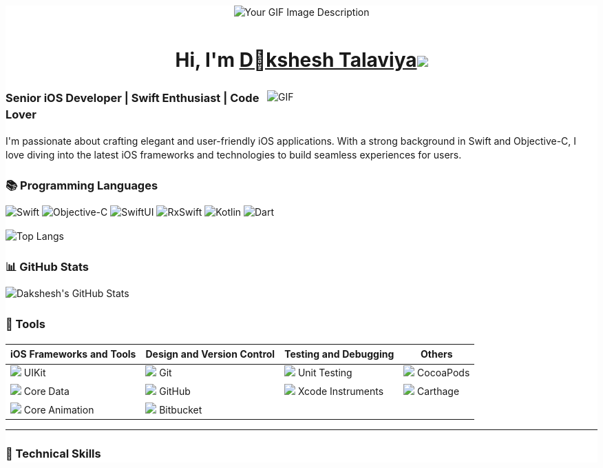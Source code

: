 
<p align="center">
  <img src="https://i.pinimg.com/originals/ef/16/e4/ef16e4e68b0d3cb81e6bb8a8c3258d7e.gif" alt="Your GIF Image Description">
</p>

# <h1 align="center">Hi, I'm <a href="https://github.com/daksheshtalaviya">Dkshesh Talaviya<a><img src="https://github.com/Kathryn-Jie/Kathryn-Jie/blob/main/wave.gif" width="60px" /></h1>

<img align="right" alt="GIF" src="https://i.pinimg.com/originals/75/ad/f6/75adf60a163180dfeb0c467511e25191.gif" width="480px"/>

### Senior iOS Developer | Swift Enthusiast | Code Lover

I'm passionate about crafting elegant and user-friendly iOS applications. With a strong background in Swift and Objective-C, I love diving into the latest iOS frameworks and technologies to build seamless experiences for users.

### 📚 Programming Languages

![Swift](https://img.shields.io/badge/-Swift-FF4500?style=flat-square&logo=Swift&logoColor=white)
![Objective-C](https://img.shields.io/badge/-ObjectiveC-FA7343?style=flat-square&logo=coursera&logoColor=white)
![SwiftUI](https://img.shields.io/badge/-SwiftUI-FF4500?style=flat-square&logo=Swift&logoColor=white)
![RxSwift](https://img.shields.io/badge/-RxSwift-FF4500?style=flat-square&logo=Swift&logoColor=white)
![Kotlin](https://img.shields.io/badge/-Kotlin-7F52FF?style=flat-square&logo=Kotlin&logoColor=white)
![Dart](https://img.shields.io/badge/-Dart-0075BA?style=flat-square&logo=Dart&logoColor=white)

![Top Langs](https://github-readme-stats.vercel.app/api/top-langs/?username=daksheshtalaviya&theme=tokyonight&layout=compact)


### 📊 GitHub Stats

![Dakshesh's GitHub Stats](https://github-readme-stats.vercel.app/api?username=daksheshtalaviya&show_icons=true&rank_icon=github&theme=tokyonight)
 

### 💼 Tools

| iOS Frameworks and Tools       | Design and Version Control       | Testing and Debugging         | Others                     |
| ----------------------------- | -------------------------------- | ---------------------------- | -------------------------- |
| <img src="https://www.iconfinder.com/icons/1054970/download/png/32"/> UIKit | <img src="https://img.icons8.com/color/32/000000/git.png"/> Git | <img src="https://www.iconfinder.com/icons/2530806/download/png/30"/> Unit Testing | <img src="https://www.iconfinder.com/icons/289621/download/png/32"/> CocoaPods |
| <img src="https://img.icons8.com/color/32/000000/data-configuration.png"/> Core Data | <img src="https://img.icons8.com/color/32/000000/github.png"/> GitHub | <img src="https://img.icons8.com/25AAF8/30/xcode"/> Xcode Instruments | <img src="https://www.iconfinder.com/icons/294391/download/png/32"/> Carthage |
| <img src="https://img.icons8.com/color/32/000000/animation.png"/> Core Animation | <img src="https://img.icons8.com/color/32/000000/bitbucket.png"/> Bitbucket |  | |

---

### 🚀 Technical Skills
